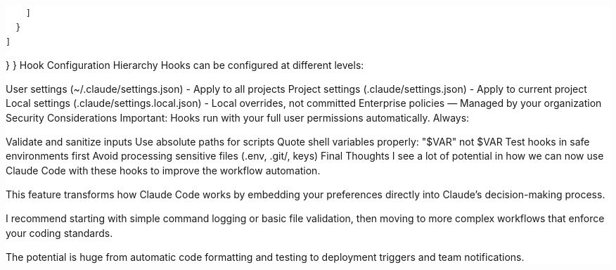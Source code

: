        ]
      }
    ]
  }
}
Hook Configuration Hierarchy
Hooks can be configured at different levels:

User settings (~/.claude/settings.json) - Apply to all projects
Project settings (.claude/settings.json) - Apply to current project
Local settings (.claude/settings.local.json) - Local overrides, not committed
Enterprise policies — Managed by your organization
Security Considerations
Important: Hooks run with your full user permissions automatically. Always:

Validate and sanitize inputs
Use absolute paths for scripts
Quote shell variables properly: "$VAR" not $VAR
Test hooks in safe environments first
Avoid processing sensitive files (.env, .git/, keys)
Final Thoughts
I see a lot of potential in how we can now use Claude Code with these hooks to improve the workflow automation.

This feature transforms how Claude Code works by embedding your preferences directly into Claude’s decision-making process.

I recommend starting with simple command logging or basic file validation, then moving to more complex workflows that enforce your coding standards.

The potential is huge from automatic code formatting and testing to deployment triggers and team notifications.